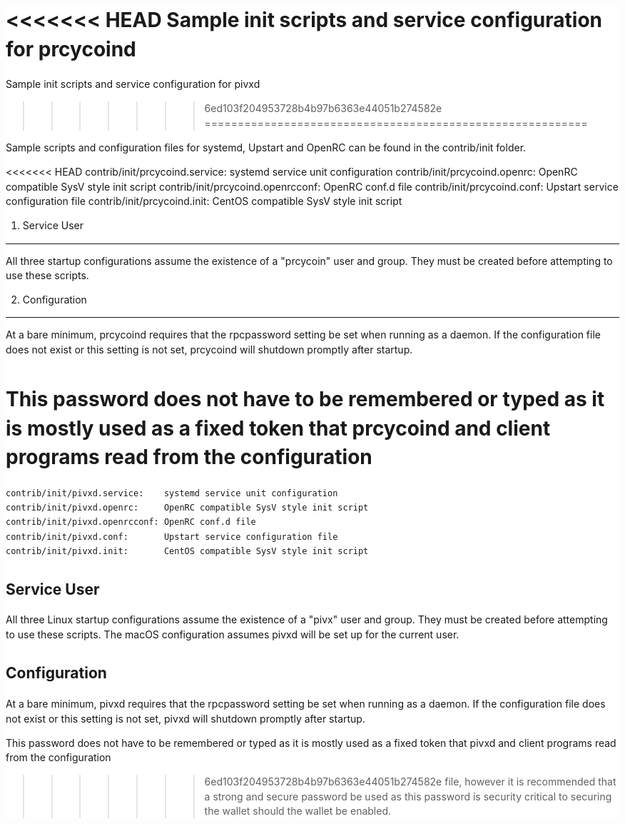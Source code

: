 <<<<<<< HEAD
Sample init scripts and service configuration for prcycoind
=======
Sample init scripts and service configuration for pivxd
>>>>>>> 6ed103f204953728b4b97b6363e44051b274582e
==========================================================

Sample scripts and configuration files for systemd, Upstart and OpenRC
can be found in the contrib/init folder.

<<<<<<< HEAD
    contrib/init/prcycoind.service:    systemd service unit configuration
    contrib/init/prcycoind.openrc:     OpenRC compatible SysV style init script
    contrib/init/prcycoind.openrcconf: OpenRC conf.d file
    contrib/init/prcycoind.conf:       Upstart service configuration file
    contrib/init/prcycoind.init:       CentOS compatible SysV style init script

1. Service User
---------------------------------

All three startup configurations assume the existence of a "prcycoin" user
and group.  They must be created before attempting to use these scripts.

2. Configuration
---------------------------------

At a bare minimum, prcycoind requires that the rpcpassword setting be set
when running as a daemon.  If the configuration file does not exist or this
setting is not set, prcycoind will shutdown promptly after startup.

This password does not have to be remembered or typed as it is mostly used
as a fixed token that prcycoind and client programs read from the configuration
=======
    contrib/init/pivxd.service:    systemd service unit configuration
    contrib/init/pivxd.openrc:     OpenRC compatible SysV style init script
    contrib/init/pivxd.openrcconf: OpenRC conf.d file
    contrib/init/pivxd.conf:       Upstart service configuration file
    contrib/init/pivxd.init:       CentOS compatible SysV style init script

Service User
---------------------------------

All three Linux startup configurations assume the existence of a "pivx" user
and group.  They must be created before attempting to use these scripts.
The macOS configuration assumes pivxd will be set up for the current user.

Configuration
---------------------------------

At a bare minimum, pivxd requires that the rpcpassword setting be set
when running as a daemon.  If the configuration file does not exist or this
setting is not set, pivxd will shutdown promptly after startup.

This password does not have to be remembered or typed as it is mostly used
as a fixed token that pivxd and client programs read from the configuration
>>>>>>> 6ed103f204953728b4b97b6363e44051b274582e
file, however it is recommended that a strong and secure password be used
as this password is security critical to securing the wallet should the
wallet be enabled.

